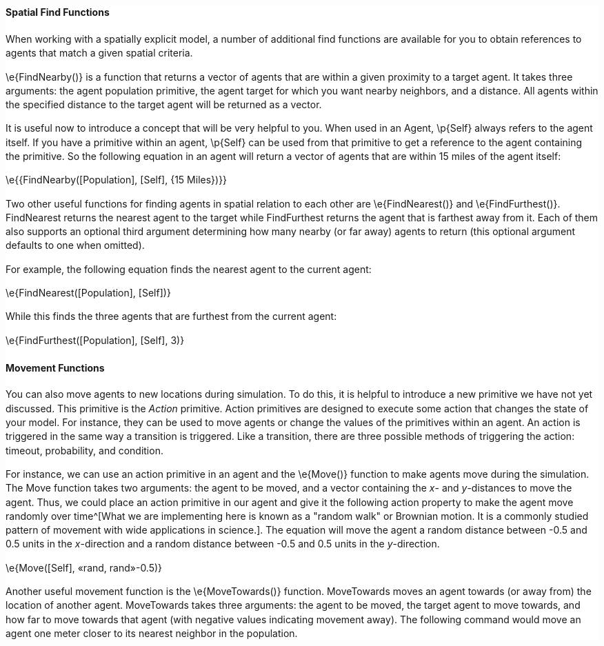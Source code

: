 #### Spatial Find Functions

When working with a spatially explicit model, a number of additional find functions are available for you to obtain references to agents that match a given spatial criteria.

\e{FindNearby()} is a function that returns a vector of agents that are within a given proximity to a target agent. It takes three arguments: the agent population primitive, the agent target for which you want nearby neighbors, and a distance. All agents within the specified distance to the target agent will be returned as a vector.

It is useful now to introduce a concept that will be very helpful to you. When used in an Agent, \p{Self} always refers to the agent itself. If you have a primitive within an agent, \p{Self} can be used from that primitive to get a reference to the agent containing the primitive. So the following equation in an agent will return a vector of agents that are within 15 miles of the agent itself:

\e{{FindNearby([Population], [Self], {15 Miles})}}

Two other useful functions for finding agents in spatial relation to each other are \e{FindNearest()} and \e{FindFurthest()}. FindNearest returns the nearest agent to the target while FindFurthest returns the agent that is farthest away from it. Each of them also supports an optional third argument determining how many nearby (or far away) agents to return (this optional argument defaults to one when omitted).

For example, the following equation finds the nearest agent to the current agent:

\e{FindNearest([Population], [Self])}

While this finds the three agents that are furthest from the current agent:

\e{FindFurthest([Population], [Self], 3)}

#### Movement Functions

You can also move agents to new locations during simulation. To do this, it is helpful to introduce a new primitive we have not yet discussed. This primitive is the *Action* primitive. Action primitives are designed to execute some action that changes the state of your model. For instance, they can be used to move agents or change the values of the primitives within an agent. An action is triggered in the same way a transition is triggered. Like a transition, there are three possible methods of triggering the action: timeout, probability, and condition.

For instance, we can use an action primitive in an agent and the \e{Move()} function to make agents move during the simulation. The Move function takes two arguments: the agent to be moved, and a vector containing the *x*- and *y*-distances to move the agent. Thus, we could place an action primitive in our agent and give it the following action property to make the agent move randomly over time^[What we are implementing here is known as a "random walk" or Brownian motion. It is a commonly studied pattern of movement with wide applications in science.]. The equation will move the agent a random distance between -0.5 and 0.5 units in the *x*-direction and a random distance between -0.5 and 0.5 units in the *y*-direction.

\e{Move([Self], «rand, rand»-0.5)}

Another useful movement function is the \e{MoveTowards()} function. MoveTowards moves an agent towards (or away from) the location of another agent. MoveTowards takes three arguments: the agent to be moved, the target agent to move towards, and how far to move towards that agent (with negative values indicating movement away). The following command would move an agent one meter closer to its nearest neighbor in the population.
